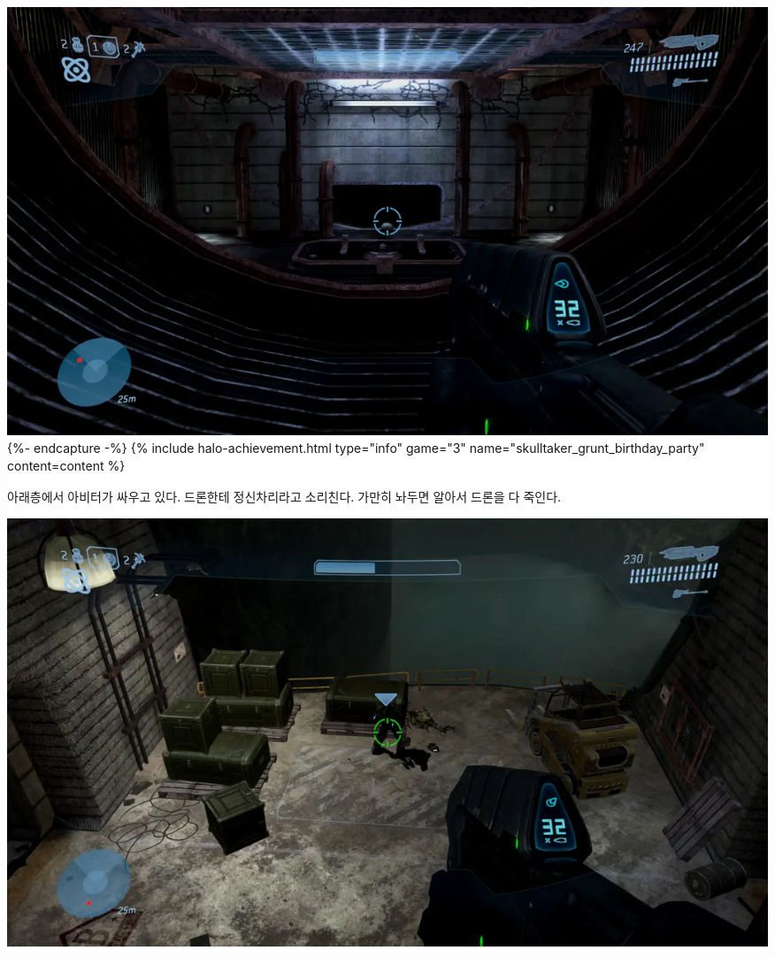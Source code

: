 ![Grunt Birthday Party Skull](/assets/images/halo-3/lv03/ch02/02-conduit/skull.webp)
{%- endcapture -%}
{% include halo-achievement.html type="info" game="3" name="skulltaker_grunt_birthday_party" content=content %}

아래층에서 아비터가 싸우고 있다. 드론한테 정신차리라고 소리친다. 가만히 놔두면 알아서 드론을 다 죽인다.

![Arbiter](/assets/images/halo-3/lv03/ch02/03-barracks/arbiter.webp)
